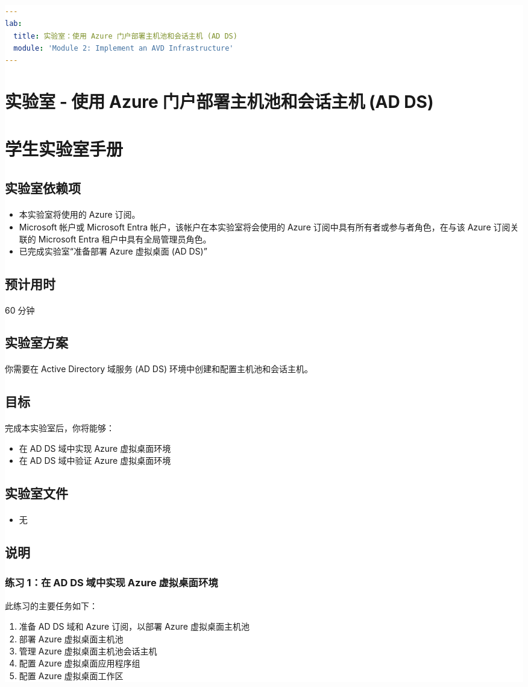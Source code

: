 ```yaml
---
lab:
  title: 实验室：使用 Azure 门户部署主机池和会话主机 (AD DS)
  module: 'Module 2: Implement an AVD Infrastructure'
---
```


# 实验室 - 使用 Azure 门户部署主机池和会话主机 (AD DS)
# 学生实验室手册

## 实验室依赖项

- 本实验室将使用的 Azure 订阅。
- Microsoft 帐户或 Microsoft Entra 帐户，该帐户在本实验室将会使用的 Azure 订阅中具有所有者或参与者角色，在与该 Azure 订阅关联的 Microsoft Entra 租户中具有全局管理员角色。
- 已完成实验室“准备部署 Azure 虚拟桌面 (AD DS)”

## 预计用时

60 分钟

## 实验室方案

你需要在 Active Directory 域服务 (AD DS) 环境中创建和配置主机池和会话主机。

## 目标
  
完成本实验室后，你将能够：

- 在 AD DS 域中实现 Azure 虚拟桌面环境
- 在 AD DS 域中验证 Azure 虚拟桌面环境

## 实验室文件

- 无

## 说明

### 练习 1：在 AD DS 域中实现 Azure 虚拟桌面环境
  
此练习的主要任务如下：

1. 准备 AD DS 域和 Azure 订阅，以部署 Azure 虚拟桌面主机池
1. 部署 Azure 虚拟桌面主机池
1. 管理 Azure 虚拟桌面主机池会话主机
1. 配置 Azure 虚拟桌面应用程序组
1. 配置 Azure 虚拟桌面工作区
